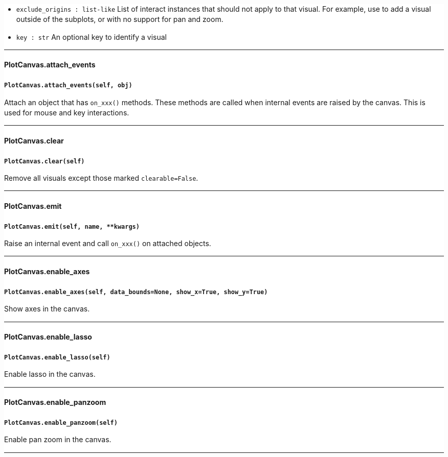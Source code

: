 * `exclude_origins : list-like`
    List of interact instances that should not apply to that visual. For example, use to
    add a visual outside of the subplots, or with no support for pan and zoom.

* `key : str`
    An optional key to identify a visual

---

#### PlotCanvas.attach_events


**`PlotCanvas.attach_events(self, obj)`**

Attach an object that has `on_xxx()` methods. These methods are called when internal
events are raised by the canvas. This is used for mouse and key interactions.

---

#### PlotCanvas.clear


**`PlotCanvas.clear(self)`**

Remove all visuals except those marked `clearable=False`.

---

#### PlotCanvas.emit


**`PlotCanvas.emit(self, name, **kwargs)`**

Raise an internal event and call `on_xxx()` on attached objects.

---

#### PlotCanvas.enable_axes


**`PlotCanvas.enable_axes(self, data_bounds=None, show_x=True, show_y=True)`**

Show axes in the canvas.

---

#### PlotCanvas.enable_lasso


**`PlotCanvas.enable_lasso(self)`**

Enable lasso in the canvas.

---

#### PlotCanvas.enable_panzoom


**`PlotCanvas.enable_panzoom(self)`**

Enable pan zoom in the canvas.

---